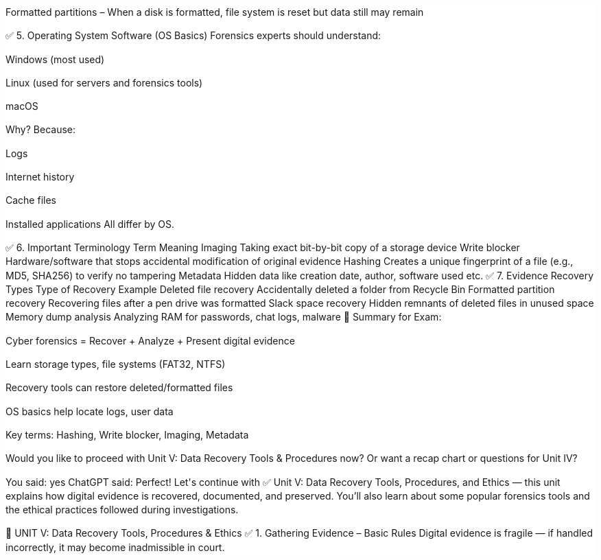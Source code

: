 Formatted partitions – When a disk is formatted, file system is reset but data still may remain

✅ 5. Operating System Software (OS Basics)
Forensics experts should understand:

Windows (most used)

Linux (used for servers and forensics tools)

macOS

Why? Because:

Logs

Internet history

Cache files

Installed applications
All differ by OS.

✅ 6. Important Terminology
Term	Meaning
Imaging	Taking exact bit-by-bit copy of a storage device
Write blocker	Hardware/software that stops accidental modification of original evidence
Hashing	Creates a unique fingerprint of a file (e.g., MD5, SHA256) to verify no tampering
Metadata	Hidden data like creation date, author, software used etc.
✅ 7. Evidence Recovery Types
Type of Recovery	Example
Deleted file recovery	Accidentally deleted a folder from Recycle Bin
Formatted partition recovery	Recovering files after a pen drive was formatted
Slack space recovery	Hidden remnants of deleted files in unused space
Memory dump analysis	Analyzing RAM for passwords, chat logs, malware
📝 Summary for Exam:

Cyber forensics = Recover + Analyze + Present digital evidence

Learn storage types, file systems (FAT32, NTFS)

Recovery tools can restore deleted/formatted files

OS basics help locate logs, user data

Key terms: Hashing, Write blocker, Imaging, Metadata

Would you like to proceed with Unit V: Data Recovery Tools & Procedures now? Or want a recap chart or questions for Unit IV?

You said:
yes
ChatGPT said:
Perfect! Let's continue with ✅ Unit V: Data Recovery Tools, Procedures, and Ethics — this unit explains how digital evidence is recovered, documented, and preserved. You’ll also learn about some popular forensics tools and the ethical practices followed during investigations.

🧠 UNIT V: Data Recovery Tools, Procedures & Ethics
✅ 1. Gathering Evidence – Basic Rules
Digital evidence is fragile — if handled incorrectly, it may become inadmissible in court.
